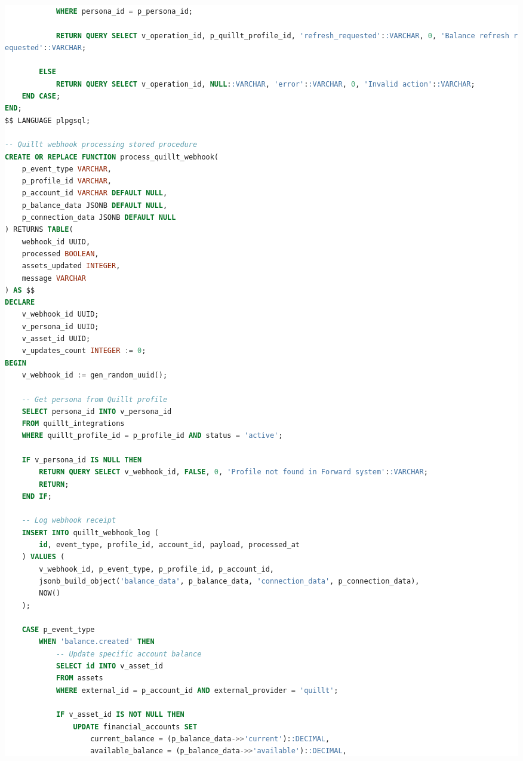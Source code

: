 ```sql
            WHERE persona_id = p_persona_id;
            
            RETURN QUERY SELECT v_operation_id, p_quillt_profile_id, 'refresh_requested'::VARCHAR, 0, 'Balance refresh requested'::VARCHAR;
            
        ELSE
            RETURN QUERY SELECT v_operation_id, NULL::VARCHAR, 'error'::VARCHAR, 0, 'Invalid action'::VARCHAR;
    END CASE;
END;
$$ LANGUAGE plpgsql;

-- Quillt webhook processing stored procedure
CREATE OR REPLACE FUNCTION process_quillt_webhook(
    p_event_type VARCHAR,
    p_profile_id VARCHAR,
    p_account_id VARCHAR DEFAULT NULL,
    p_balance_data JSONB DEFAULT NULL,
    p_connection_data JSONB DEFAULT NULL
) RETURNS TABLE(
    webhook_id UUID,
    processed BOOLEAN,
    assets_updated INTEGER,
    message VARCHAR
) AS $$
DECLARE
    v_webhook_id UUID;
    v_persona_id UUID;
    v_asset_id UUID;
    v_updates_count INTEGER := 0;
BEGIN
    v_webhook_id := gen_random_uuid();
    
    -- Get persona from Quillt profile
    SELECT persona_id INTO v_persona_id
    FROM quillt_integrations 
    WHERE quillt_profile_id = p_profile_id AND status = 'active';
    
    IF v_persona_id IS NULL THEN
        RETURN QUERY SELECT v_webhook_id, FALSE, 0, 'Profile not found in Forward system'::VARCHAR;
        RETURN;
    END IF;
    
    -- Log webhook receipt
    INSERT INTO quillt_webhook_log (
        id, event_type, profile_id, account_id, payload, processed_at
    ) VALUES (
        v_webhook_id, p_event_type, p_profile_id, p_account_id, 
        jsonb_build_object('balance_data', p_balance_data, 'connection_data', p_connection_data),
        NOW()
    );
    
    CASE p_event_type
        WHEN 'balance.created' THEN
            -- Update specific account balance
            SELECT id INTO v_asset_id
            FROM assets 
            WHERE external_id = p_account_id AND external_provider = 'quillt';
            
            IF v_asset_id IS NOT NULL THEN
                UPDATE financial_accounts SET
                    current_balance = (p_balance_data->>'current')::DECIMAL,
                    available_balance = (p_balance_data->>'available')::DECIMAL,
```